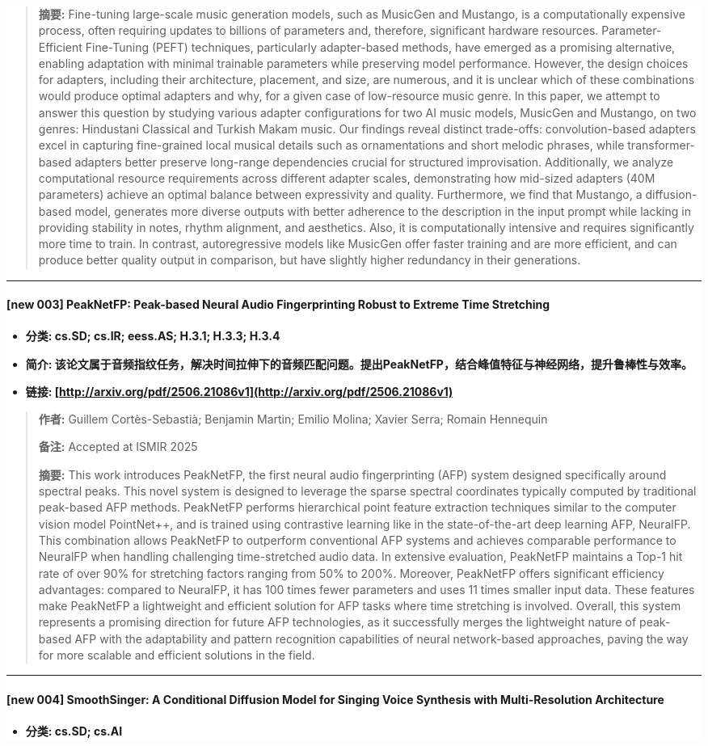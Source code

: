 > **摘要:** Fine-tuning large-scale music generation models, such as MusicGen and Mustango, is a computationally expensive process, often requiring updates to billions of parameters and, therefore, significant hardware resources. Parameter-Efficient Fine-Tuning (PEFT) techniques, particularly adapter-based methods, have emerged as a promising alternative, enabling adaptation with minimal trainable parameters while preserving model performance. However, the design choices for adapters, including their architecture, placement, and size, are numerous, and it is unclear which of these combinations would produce optimal adapters and why, for a given case of low-resource music genre. In this paper, we attempt to answer this question by studying various adapter configurations for two AI music models, MusicGen and Mustango, on two genres: Hindustani Classical and Turkish Makam music. Our findings reveal distinct trade-offs: convolution-based adapters excel in capturing fine-grained local musical details such as ornamentations and short melodic phrases, while transformer-based adapters better preserve long-range dependencies crucial for structured improvisation. Additionally, we analyze computational resource requirements across different adapter scales, demonstrating how mid-sized adapters (40M parameters) achieve an optimal balance between expressivity and quality. Furthermore, we find that Mustango, a diffusion-based model, generates more diverse outputs with better adherence to the description in the input prompt while lacking in providing stability in notes, rhythm alignment, and aesthetics. Also, it is computationally intensive and requires significantly more time to train. In contrast, autoregressive models like MusicGen offer faster training and are more efficient, and can produce better quality output in comparison, but have slightly higher redundancy in their generations.
>
---
#### [new 003] PeakNetFP: Peak-based Neural Audio Fingerprinting Robust to Extreme Time Stretching
- **分类: cs.SD; cs.IR; eess.AS; H.3.1; H.3.3; H.3.4**

- **简介: 该论文属于音频指纹任务，解决时间拉伸下的音频匹配问题。提出PeakNetFP，结合峰值特征与神经网络，提升鲁棒性与效率。**

- **链接: [http://arxiv.org/pdf/2506.21086v1](http://arxiv.org/pdf/2506.21086v1)**

> **作者:** Guillem Cortès-Sebastià; Benjamin Martin; Emilio Molina; Xavier Serra; Romain Hennequin
>
> **备注:** Accepted at ISMIR 2025
>
> **摘要:** This work introduces PeakNetFP, the first neural audio fingerprinting (AFP) system designed specifically around spectral peaks. This novel system is designed to leverage the sparse spectral coordinates typically computed by traditional peak-based AFP methods. PeakNetFP performs hierarchical point feature extraction techniques similar to the computer vision model PointNet++, and is trained using contrastive learning like in the state-of-the-art deep learning AFP, NeuralFP. This combination allows PeakNetFP to outperform conventional AFP systems and achieves comparable performance to NeuralFP when handling challenging time-stretched audio data. In extensive evaluation, PeakNetFP maintains a Top-1 hit rate of over 90% for stretching factors ranging from 50% to 200%. Moreover, PeakNetFP offers significant efficiency advantages: compared to NeuralFP, it has 100 times fewer parameters and uses 11 times smaller input data. These features make PeakNetFP a lightweight and efficient solution for AFP tasks where time stretching is involved. Overall, this system represents a promising direction for future AFP technologies, as it successfully merges the lightweight nature of peak-based AFP with the adaptability and pattern recognition capabilities of neural network-based approaches, paving the way for more scalable and efficient solutions in the field.
>
---
#### [new 004] SmoothSinger: A Conditional Diffusion Model for Singing Voice Synthesis with Multi-Resolution Architecture
- **分类: cs.SD; cs.AI**
